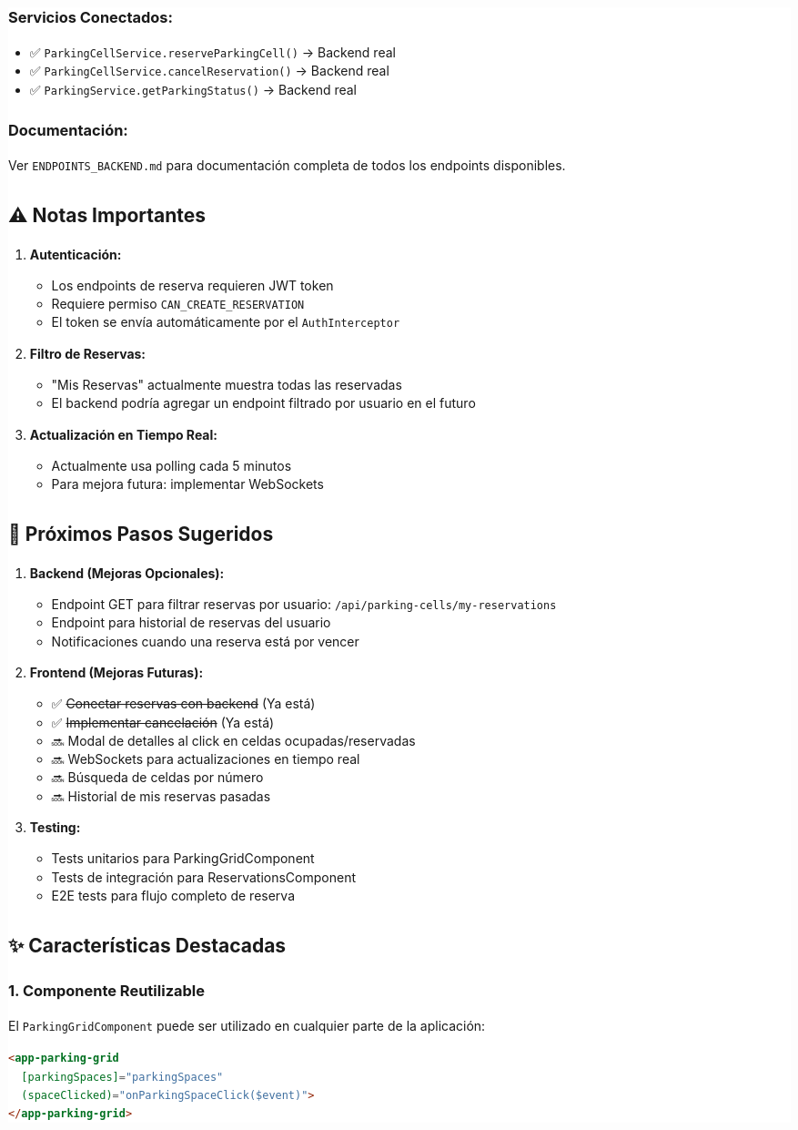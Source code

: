 ### Servicios Conectados:

- ✅ `ParkingCellService.reserveParkingCell()` → Backend real
- ✅ `ParkingCellService.cancelReservation()` → Backend real  
- ✅ `ParkingService.getParkingStatus()` → Backend real

### Documentación:

Ver `ENDPOINTS_BACKEND.md` para documentación completa de todos los endpoints disponibles.

## ⚠️ Notas Importantes

1. **Autenticación:**
   - Los endpoints de reserva requieren JWT token
   - Requiere permiso `CAN_CREATE_RESERVATION`
   - El token se envía automáticamente por el `AuthInterceptor`

2. **Filtro de Reservas:**
   - "Mis Reservas" actualmente muestra todas las reservadas
   - El backend podría agregar un endpoint filtrado por usuario en el futuro

3. **Actualización en Tiempo Real:**
   - Actualmente usa polling cada 5 minutos
   - Para mejora futura: implementar WebSockets

## 🔄 Próximos Pasos Sugeridos

1. **Backend (Mejoras Opcionales):**
   - Endpoint GET para filtrar reservas por usuario: `/api/parking-cells/my-reservations`
   - Endpoint para historial de reservas del usuario
   - Notificaciones cuando una reserva está por vencer

2. **Frontend (Mejoras Futuras):**
   - ✅ ~~Conectar reservas con backend~~ (Ya está)
   - ✅ ~~Implementar cancelación~~ (Ya está)
   - 🔜 Modal de detalles al click en celdas ocupadas/reservadas
   - 🔜 WebSockets para actualizaciones en tiempo real
   - 🔜 Búsqueda de celdas por número
   - 🔜 Historial de mis reservas pasadas

3. **Testing:**
   - Tests unitarios para ParkingGridComponent
   - Tests de integración para ReservationsComponent
   - E2E tests para flujo completo de reserva

## ✨ Características Destacadas

### 1. Componente Reutilizable
El `ParkingGridComponent` puede ser utilizado en cualquier parte de la aplicación:
```html
<app-parking-grid 
  [parkingSpaces]="parkingSpaces"
  (spaceClicked)="onParkingSpaceClick($event)">
</app-parking-grid>
```
